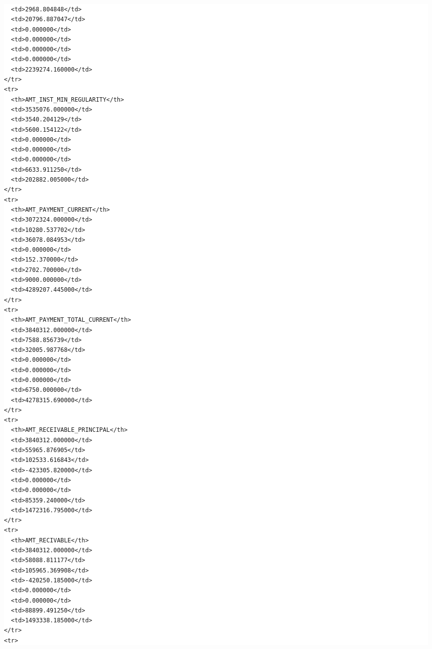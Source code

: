       <td>2968.804848</td>
      <td>20796.887047</td>
      <td>0.000000</td>
      <td>0.000000</td>
      <td>0.000000</td>
      <td>0.000000</td>
      <td>2239274.160000</td>
    </tr>
    <tr>
      <th>AMT_INST_MIN_REGULARITY</th>
      <td>3535076.000000</td>
      <td>3540.204129</td>
      <td>5600.154122</td>
      <td>0.000000</td>
      <td>0.000000</td>
      <td>0.000000</td>
      <td>6633.911250</td>
      <td>202882.005000</td>
    </tr>
    <tr>
      <th>AMT_PAYMENT_CURRENT</th>
      <td>3072324.000000</td>
      <td>10280.537702</td>
      <td>36078.084953</td>
      <td>0.000000</td>
      <td>152.370000</td>
      <td>2702.700000</td>
      <td>9000.000000</td>
      <td>4289207.445000</td>
    </tr>
    <tr>
      <th>AMT_PAYMENT_TOTAL_CURRENT</th>
      <td>3840312.000000</td>
      <td>7588.856739</td>
      <td>32005.987768</td>
      <td>0.000000</td>
      <td>0.000000</td>
      <td>0.000000</td>
      <td>6750.000000</td>
      <td>4278315.690000</td>
    </tr>
    <tr>
      <th>AMT_RECEIVABLE_PRINCIPAL</th>
      <td>3840312.000000</td>
      <td>55965.876905</td>
      <td>102533.616843</td>
      <td>-423305.820000</td>
      <td>0.000000</td>
      <td>0.000000</td>
      <td>85359.240000</td>
      <td>1472316.795000</td>
    </tr>
    <tr>
      <th>AMT_RECIVABLE</th>
      <td>3840312.000000</td>
      <td>58088.811177</td>
      <td>105965.369908</td>
      <td>-420250.185000</td>
      <td>0.000000</td>
      <td>0.000000</td>
      <td>88899.491250</td>
      <td>1493338.185000</td>
    </tr>
    <tr>